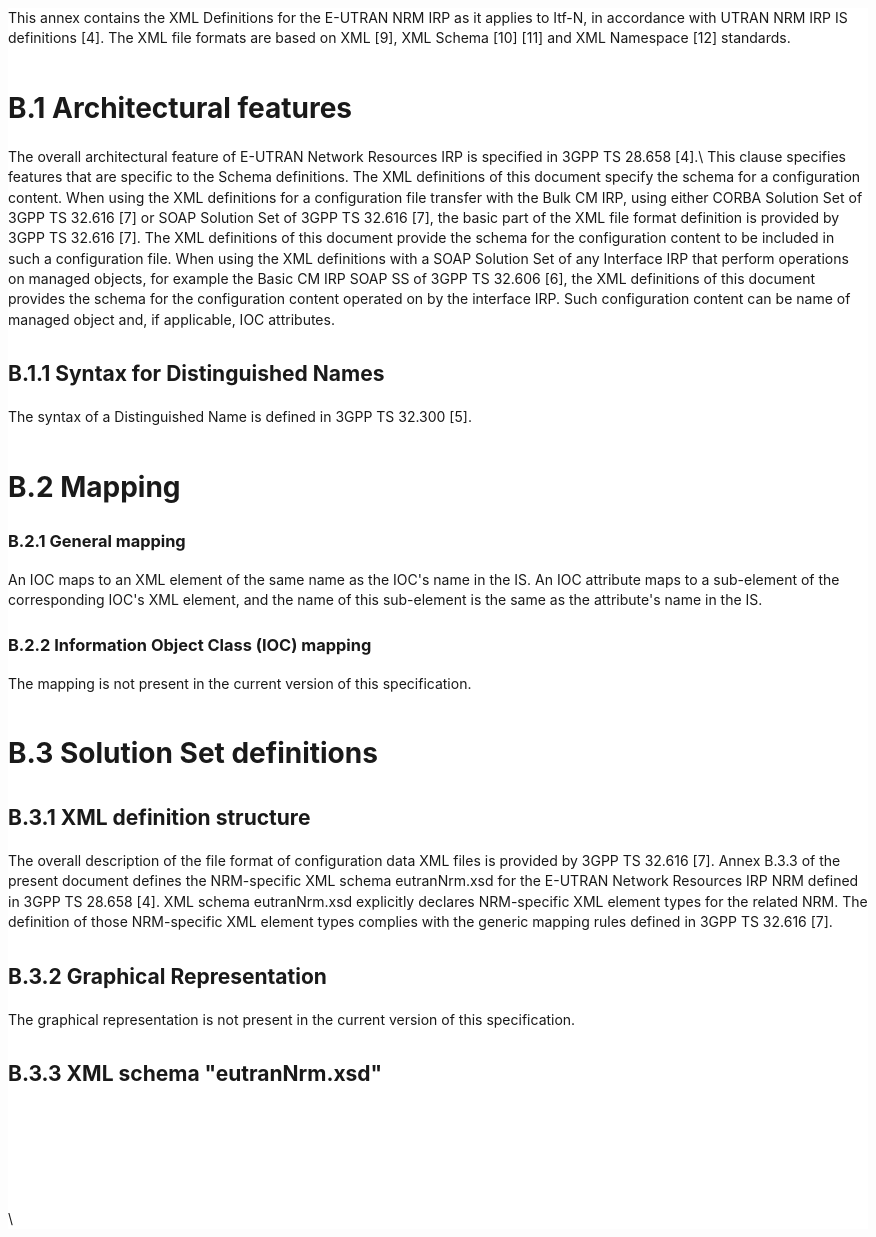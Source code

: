 This annex contains the XML Definitions for the E-UTRAN NRM IRP as it applies
to Itf-N, in accordance with UTRAN NRM IRP IS definitions [4].
The XML file formats are based on XML [9], XML Schema [10] [11] and XML
Namespace [12] standards.
# B.1 Architectural features
The overall architectural feature of E-UTRAN Network Resources IRP is
specified in 3GPP TS 28.658 [4].\ This clause specifies features that are
specific to the Schema definitions.
The XML definitions of this document specify the schema for a configuration
content.
When using the XML definitions for a configuration file transfer with the Bulk
CM IRP, using either CORBA Solution Set of 3GPP TS 32.616 [7] or SOAP Solution
Set of 3GPP TS 32.616 [7], the basic part of the XML file format definition is
provided by 3GPP TS 32.616 [7]. The XML definitions of this document provide
the schema for the configuration content to be included in such a
configuration file.
When using the XML definitions with a SOAP Solution Set of any Interface IRP
that perform operations on managed objects, for example the Basic CM IRP SOAP
SS of 3GPP TS 32.606 [6], the XML definitions of this document provides the
schema for the configuration content operated on by the interface IRP. Such
configuration content can be name of managed object and, if applicable, IOC
attributes.
## B.1.1 Syntax for Distinguished Names
The syntax of a Distinguished Name is defined in 3GPP TS 32.300 [5].
# B.2 Mapping
### B.2.1 General mapping
An IOC maps to an XML element of the same name as the IOC\'s name in the IS.
An IOC attribute maps to a sub-element of the corresponding IOC\'s XML
element, and the name of this sub-element is the same as the attribute\'s name
in the IS.
### B.2.2 Information Object Class (IOC) mapping
The mapping is not present in the current version of this specification.
# B.3 Solution Set definitions
## B.3.1 XML definition structure
The overall description of the file format of configuration data XML files is
provided by 3GPP TS 32.616 [7].
Annex B.3.3 of the present document defines the NRM-specific XML schema
eutranNrm.xsd for the E-UTRAN Network Resources IRP NRM defined in 3GPP TS
28.658 [4].
XML schema eutranNrm.xsd explicitly declares NRM-specific XML element types
for the related NRM.
The definition of those NRM-specific XML element types complies with the
generic mapping rules defined in 3GPP TS 32.616 [7].
## B.3.2 Graphical Representation
The graphical representation is not present in the current version of this
specification.
## B.3.3 XML schema \"eutranNrm.xsd\"
\
\
\
\
\
\